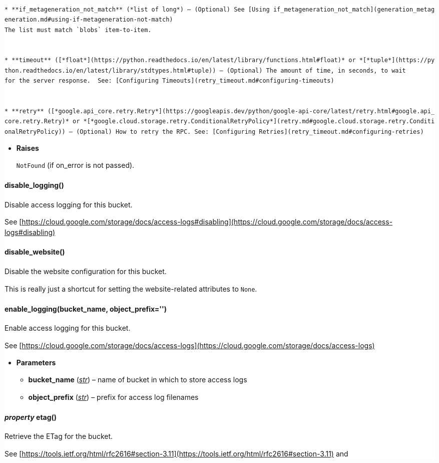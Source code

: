 
    * **if_metageneration_not_match** (*list of long*) – (Optional) See [Using if_metageneration_not_match](generation_metageneration.md#using-if-metageneration-not-match)
    The list must match `blobs` item-to-item.


    * **timeout** ([*float*](https://python.readthedocs.io/en/latest/library/functions.html#float)* or *[*tuple*](https://python.readthedocs.io/en/latest/library/stdtypes.html#tuple)) – (Optional) The amount of time, in seconds, to wait
    for the server response.  See: [Configuring Timeouts](retry_timeout.md#configuring-timeouts)


    * **retry** ([*google.api_core.retry.Retry*](https://googleapis.dev/python/google-api-core/latest/retry.html#google.api_core.retry.Retry)* or *[*google.cloud.storage.retry.ConditionalRetryPolicy*](retry.md#google.cloud.storage.retry.ConditionalRetryPolicy)) – (Optional) How to retry the RPC. See: [Configuring Retries](retry_timeout.md#configuring-retries)



* **Raises**

    `NotFound` (if
    on_error is not passed).



#### disable_logging()
Disable access logging for this bucket.

See [https://cloud.google.com/storage/docs/access-logs#disabling](https://cloud.google.com/storage/docs/access-logs#disabling)


#### disable_website()
Disable the website configuration for this bucket.

This is really just a shortcut for setting the website-related
attributes to `None`.


#### enable_logging(bucket_name, object_prefix='')
Enable access logging for this bucket.

See [https://cloud.google.com/storage/docs/access-logs](https://cloud.google.com/storage/docs/access-logs)


* **Parameters**

    
    * **bucket_name** ([*str*](https://python.readthedocs.io/en/latest/library/stdtypes.html#str)) – name of bucket in which to store access logs


    * **object_prefix** ([*str*](https://python.readthedocs.io/en/latest/library/stdtypes.html#str)) – prefix for access log filenames



#### _property_ etag()
Retrieve the ETag for the bucket.

See [https://tools.ietf.org/html/rfc2616#section-3.11](https://tools.ietf.org/html/rfc2616#section-3.11) and
